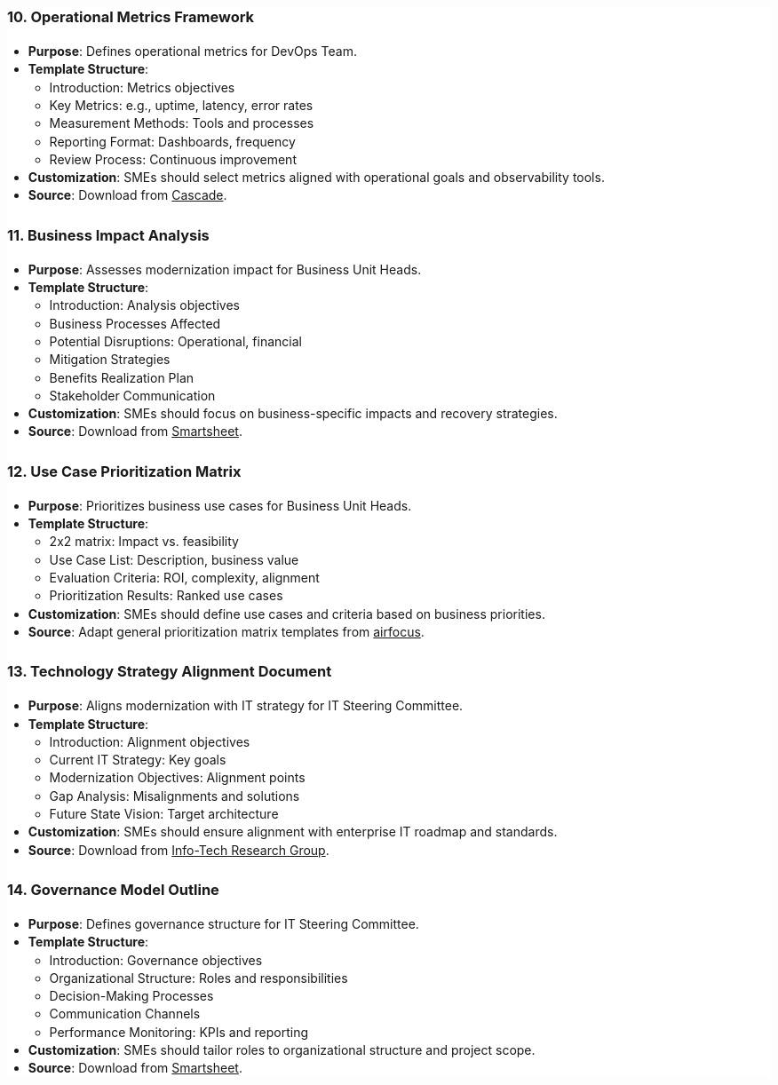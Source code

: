 ### 10. Operational Metrics Framework
- **Purpose**: Defines operational metrics for DevOps Team.
- **Template Structure**:
  - Introduction: Metrics objectives
  - Key Metrics: e.g., uptime, latency, error rates
  - Measurement Methods: Tools and processes
  - Reporting Format: Dashboards, frequency
  - Review Process: Continuous improvement
- **Customization**: SMEs should select metrics aligned with operational goals and observability tools.
- **Source**: Download from [Cascade](https://www.cascade.app/blog/kpis-for-operations).

### 11. Business Impact Analysis
- **Purpose**: Assesses modernization impact for Business Unit Heads.
- **Template Structure**:
  - Introduction: Analysis objectives
  - Business Processes Affected
  - Potential Disruptions: Operational, financial
  - Mitigation Strategies
  - Benefits Realization Plan
  - Stakeholder Communication
- **Customization**: SMEs should focus on business-specific impacts and recovery strategies.
- **Source**: Download from [Smartsheet](https://www.smartsheet.com/business-impact-analysis-template).

### 12. Use Case Prioritization Matrix
- **Purpose**: Prioritizes business use cases for Business Unit Heads.
- **Template Structure**:
  - 2x2 matrix: Impact vs. feasibility
  - Use Case List: Description, business value
  - Evaluation Criteria: ROI, complexity, alignment
  - Prioritization Results: Ranked use cases
- **Customization**: SMEs should define use cases and criteria based on business priorities.
- **Source**: Adapt general prioritization matrix templates from [airfocus](https://airfocus.com/blog/how-to-use-prioritization-matrix/).

### 13. Technology Strategy Alignment Document
- **Purpose**: Aligns modernization with IT strategy for IT Steering Committee.
- **Template Structure**:
  - Introduction: Alignment objectives
  - Current IT Strategy: Key goals
  - Modernization Objectives: Alignment points
  - Gap Analysis: Misalignments and solutions
  - Future State Vision: Target architecture
- **Customization**: SMEs should ensure alignment with enterprise IT roadmap and standards.
- **Source**: Download from [Info-Tech Research Group](https://www.infotech.com/research/it-strategy-alignment-map-template).

### 14. Governance Model Outline
- **Purpose**: Defines governance structure for IT Steering Committee.
- **Template Structure**:
  - Introduction: Governance objectives
  - Organizational Structure: Roles and responsibilities
  - Decision-Making Processes
  - Communication Channels
  - Performance Monitoring: KPIs and reporting
- **Customization**: SMEs should tailor roles to organizational structure and project scope.
- **Source**: Download from [Smartsheet](https://www.smartsheet.com/content/project-governance-templates).
